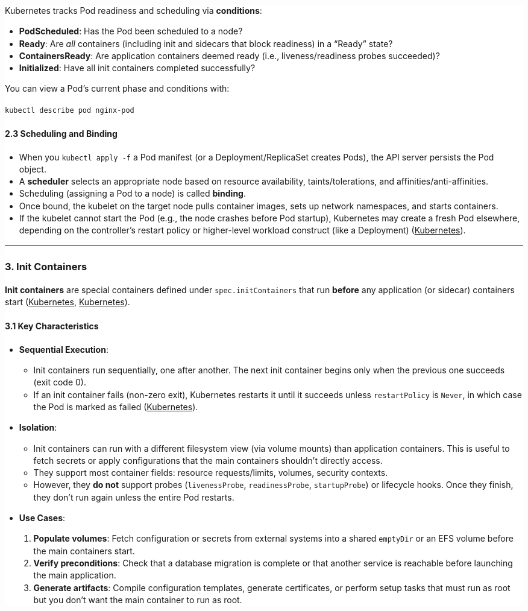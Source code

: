 Kubernetes tracks Pod readiness and scheduling via **conditions**:

* **PodScheduled**: Has the Pod been scheduled to a node?
* **Ready**: Are *all* containers (including init and sidecars that block readiness) in a “Ready” state?
* **ContainersReady**: Are application containers deemed ready (i.e., liveness/readiness probes succeeded)?
* **Initialized**: Have all init containers completed successfully?

You can view a Pod’s current phase and conditions with:

```bash
kubectl describe pod nginx-pod
```

#### 2.3 Scheduling and Binding

* When you `kubectl apply -f` a Pod manifest (or a Deployment/ReplicaSet creates Pods), the API server persists the Pod object.
* A **scheduler** selects an appropriate node based on resource availability, taints/tolerations, and affinities/anti-affinities.
* Scheduling (assigning a Pod to a node) is called **binding**.
* Once bound, the kubelet on the target node pulls container images, sets up network namespaces, and starts containers.
* If the kubelet cannot start the Pod (e.g., the node crashes before Pod startup), Kubernetes may create a fresh Pod elsewhere, depending on the controller’s restart policy or higher-level workload construct (like a Deployment) ([Kubernetes][4]).

---

### 3. Init Containers

**Init containers** are special containers defined under `spec.initContainers` that run **before** any application (or sidecar) containers start ([Kubernetes][2], [Kubernetes][2]).

#### 3.1 Key Characteristics

* **Sequential Execution**:

   * Init containers run sequentially, one after another. The next init container begins only when the previous one succeeds (exit code 0).
   * If an init container fails (non-zero exit), Kubernetes restarts it until it succeeds unless `restartPolicy` is `Never`, in which case the Pod is marked as failed ([Kubernetes][2]).

* **Isolation**:

   * Init containers can run with a different filesystem view (via volume mounts) than application containers. This is useful to fetch secrets or apply configurations that the main containers shouldn’t directly access.
   * They support most container fields: resource requests/limits, volumes, security contexts.
   * However, they **do not** support probes (`livenessProbe`, `readinessProbe`, `startupProbe`) or lifecycle hooks. Once they finish, they don’t run again unless the entire Pod restarts.

* **Use Cases**:

   1. **Populate volumes**: Fetch configuration or secrets from external systems into a shared `emptyDir` or an EFS volume before the main containers start.
   2. **Verify preconditions**: Check that a database migration is complete or that another service is reachable before launching the main application.
   3. **Generate artifacts**: Compile configuration templates, generate certificates, or perform setup tasks that must run as root but you don’t want the main container to run as root.


[1]: https://kubernetes.io/docs/concepts/workloads/pods/?utm_source=chatgpt.com "Pods - Kubernetes"
[2]: https://kubernetes.io/docs/concepts/workloads/pods/init-containers/?utm_source=chatgpt.com "Init Containers | Kubernetes"
[3]: https://kubernetes.io/docs/concepts/workloads/pods/sidecar-containers/?utm_source=chatgpt.com "Sidecar Containers - Kubernetes"
[4]: https://kubernetes.io/docs/concepts/workloads/pods/pod-lifecycle/?utm_source=chatgpt.com "Pod Lifecycle - Kubernetes"
[5]: https://kubernetes.io/docs/tutorials/configuration/pod-sidecar-containers/?utm_source=chatgpt.com "Adopting Sidecar Containers - Kubernetes"
[6]: https://kubernetes.io/docs/concepts/workloads/pods/ephemeral-containers/?utm_source=chatgpt.com "Ephemeral Containers - Kubernetes"
[7]: https://kubernetes.io/docs/tasks/debug/debug-application/debug-running-pod/?utm_source=chatgpt.com "Debug Running Pods | Kubernetes"
[1]: https://kubernetes.io/docs/concepts/workloads/controllers/replicationcontroller/?utm_source=chatgpt.com "ReplicationController - Kubernetes"
[2]: https://kubernetes.io/docs/concepts/workloads/controllers/replicaset/?utm_source=chatgpt.com "ReplicaSet - Kubernetes"
[3]: https://kubernetes.io/docs/concepts/workloads/controllers/deployment/?utm_source=chatgpt.com "Deployments | Kubernetes"
[1]: https://kubernetes.io/docs/concepts/workloads/controllers/replicaset/?utm_source=chatgpt.com "ReplicaSet - Kubernetes"
[2]: https://kubernetes.io/docs/concepts/workloads/controllers/deployment/?utm_source=chatgpt.com "Deployments | Kubernetes"
[3]: https://kodekloud.com/community/t/replication-controller-vs-replica-set/50419?utm_source=chatgpt.com "Replication Controller vs Replica set - Kubernetes - KodeKloud"
[4]: https://kubernetes.io/docs/concepts/workloads/controllers/replicationcontroller/?utm_source=chatgpt.com "ReplicationController - Kubernetes"